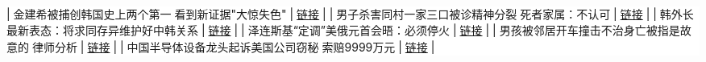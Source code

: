 | 金建希被捕创韩国史上两个第一 看到新证据"大惊失色" | [链接](https://www.163.com/dy/article/K6TETGK40514R9OJ.html) |
| 男子杀害同村一家三口被诊精神分裂 死者家属：不认可 | [链接](https://www.163.com/dy/article/K6U25MQE053469LG.html) |
| 韩外长最新表态：将求同存异维护好中韩关系 | [链接](https://www.163.com/dy/article/K6U2NBT10514R9OJ.html) |
| 泽连斯基“定调”美俄元首会晤：必须停火 | [链接](https://www.163.com/dy/article/K6TVL0QR05345ARG.html) |
| 男孩被邻居开车撞击不治身亡被指是故意的 律师分析 | [链接](https://www.163.com/dy/article/K6TUFFPP0534P59R.html) |
| 中国半导体设备龙头起诉美国公司窃秘 索赔9999万元 | [链接](https://www.163.com/dy/article/K6SBGLVB0512B07B.html) |
